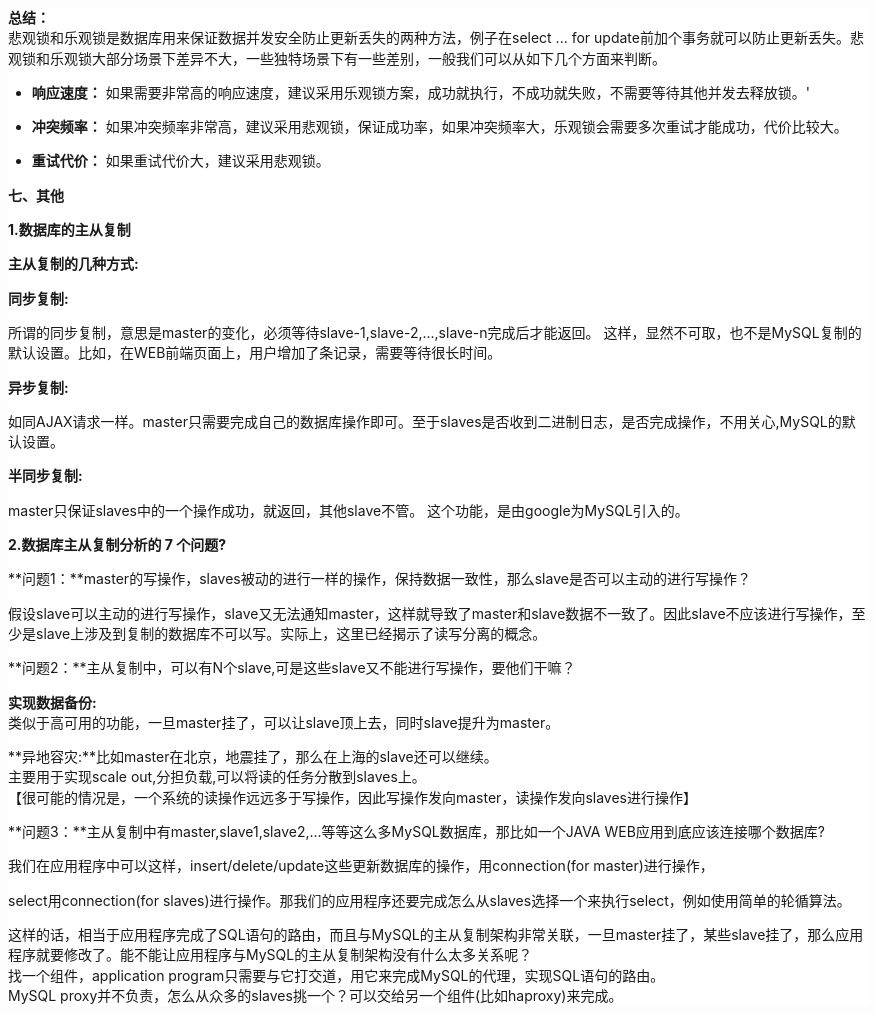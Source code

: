 **总结：**\
悲观锁和乐观锁是数据库用来保证数据并发安全防止更新丢失的两种方法，例子在select
\... for
update前加个事务就可以防止更新丢失。悲观锁和乐观锁大部分场景下差异不大，一些独特场景下有一些差别，一般我们可以从如下几个方面来判断。

-   **响应速度：** 如果需要非常高的响应速度，建议采用乐观锁方案，成功就执行，不成功就失败，不需要等待其他并发去释放锁。\'

-   **冲突频率：** 如果冲突频率非常高，建议采用悲观锁，保证成功率，如果冲突频率大，乐观锁会需要多次重试才能成功，代价比较大。

-   **重试代价：** 如果重试代价大，建议采用悲观锁。

**七、其他**

**1.数据库的主从复制**

**主从复制的几种方式:**

**同步复制:**

所谓的同步复制，意思是master的变化，必须等待slave-1,slave-2,\...,slave-n完成后才能返回。
这样，显然不可取，也不是MySQL复制的默认设置。比如，在WEB前端页面上，用户增加了条记录，需要等待很长时间。

**异步复制:**

如同AJAX请求一样。master只需要完成自己的数据库操作即可。至于slaves是否收到二进制日志，是否完成操作，不用关心,MySQL的默认设置。

**半同步复制:**

master只保证slaves中的一个操作成功，就返回，其他slave不管。
这个功能，是由google为MySQL引入的。

**2.数据库主从复制分析的 7 个问题?**

**问题1：**master的写操作，slaves被动的进行一样的操作，保持数据一致性，那么slave是否可以主动的进行写操作？

假设slave可以主动的进行写操作，slave又无法通知master，这样就导致了master和slave数据不一致了。因此slave不应该进行写操作，至少是slave上涉及到复制的数据库不可以写。实际上，这里已经揭示了读写分离的概念。

**问题2：**主从复制中，可以有N个slave,可是这些slave又不能进行写操作，要他们干嘛？

**实现数据备份:**\
类似于高可用的功能，一旦master挂了，可以让slave顶上去，同时slave提升为master。

**异地容灾:**比如master在北京，地震挂了，那么在上海的slave还可以继续。\
主要用于实现scale out,分担负载,可以将读的任务分散到slaves上。\
【很可能的情况是，一个系统的读操作远远多于写操作，因此写操作发向master，读操作发向slaves进行操作】

**问题3：**主从复制中有master,slave1,slave2,\...等等这么多MySQL数据库，那比如一个JAVA
WEB应用到底应该连接哪个数据库?

我们在应用程序中可以这样，insert/delete/update这些更新数据库的操作，用connection(for
master)进行操作，

select用connection(for
slaves)进行操作。那我们的应用程序还要完成怎么从slaves选择一个来执行select，例如使用简单的轮循算法。

这样的话，相当于应用程序完成了SQL语句的路由，而且与MySQL的主从复制架构非常关联，一旦master挂了，某些slave挂了，那么应用程序就要修改了。能不能让应用程序与MySQL的主从复制架构没有什么太多关系呢？\
找一个组件，application
program只需要与它打交道，用它来完成MySQL的代理，实现SQL语句的路由。\
MySQL
proxy并不负责，怎么从众多的slaves挑一个？可以交给另一个组件(比如haproxy)来完成。
